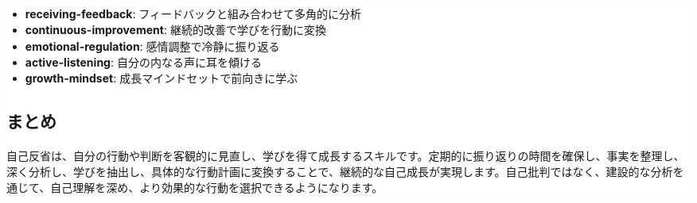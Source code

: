 - **receiving-feedback**: フィードバックと組み合わせて多角的に分析
- **continuous-improvement**: 継続的改善で学びを行動に変換
- **emotional-regulation**: 感情調整で冷静に振り返る
- **active-listening**: 自分の内なる声に耳を傾ける
- **growth-mindset**: 成長マインドセットで前向きに学ぶ

## まとめ

自己反省は、自分の行動や判断を客観的に見直し、学びを得て成長するスキルです。定期的に振り返りの時間を確保し、事実を整理し、深く分析し、学びを抽出し、具体的な行動計画に変換することで、継続的な自己成長が実現します。自己批判ではなく、建設的な分析を通じて、自己理解を深め、より効果的な行動を選択できるようになります。
